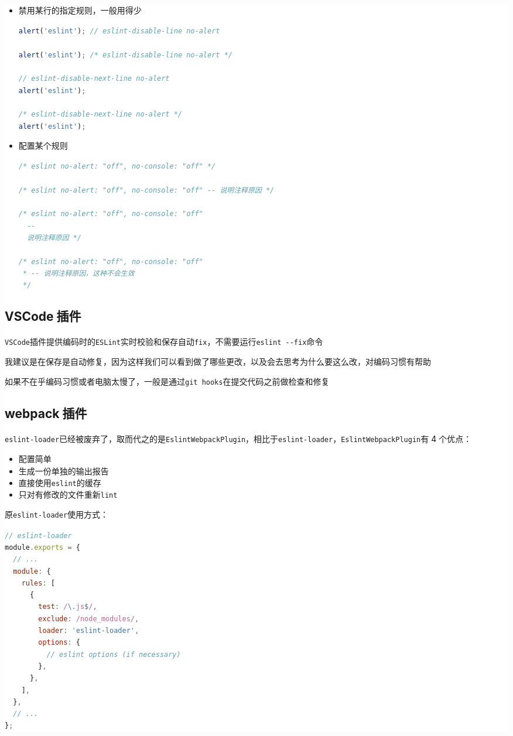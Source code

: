 - 禁用某行的指定规则，一般用得少

  ```js
  alert('eslint'); // eslint-disable-line no-alert

  alert('eslint'); /* eslint-disable-line no-alert */

  // eslint-disable-next-line no-alert
  alert('eslint');

  /* eslint-disable-next-line no-alert */
  alert('eslint');
  ```

- 配置某个规则

  ```js
  /* eslint no-alert: "off", no-console: "off" */

  /* eslint no-alert: "off", no-console: "off" -- 说明注释原因 */

  /* eslint no-alert: "off", no-console: "off" 
    --
    说明注释原因 */

  /* eslint no-alert: "off", no-console: "off"
   * -- 说明注释原因，这种不会生效
   */
  ```

## VSCode 插件

`VSCode`插件提供编码时的`ESLint`实时校验和保存自动`fix`，不需要运行`eslint --fix`命令

我建议是在保存是自动修复，因为这样我们可以看到做了哪些更改，以及会去思考为什么要这么改，对编码习惯有帮助

如果不在乎编码习惯或者电脑太慢了，一般是通过`git hooks`在提交代码之前做检查和修复

## webpack 插件

`eslint-loader`已经被废弃了，取而代之的是`EslintWebpackPlugin`，相比于`eslint-loader`，`EslintWebpackPlugin`有 4 个优点：

- 配置简单
- 生成一份单独的输出报告
- 直接使用`eslint`的缓存
- 只对有修改的文件重新`lint`

原`eslint-loader`使用方式：

```js
// eslint-loader
module.exports = {
  // ...
  module: {
    rules: [
      {
        test: /\.js$/,
        exclude: /node_modules/,
        loader: 'eslint-loader',
        options: {
          // eslint options (if necessary)
        },
      },
    ],
  },
  // ...
};
```